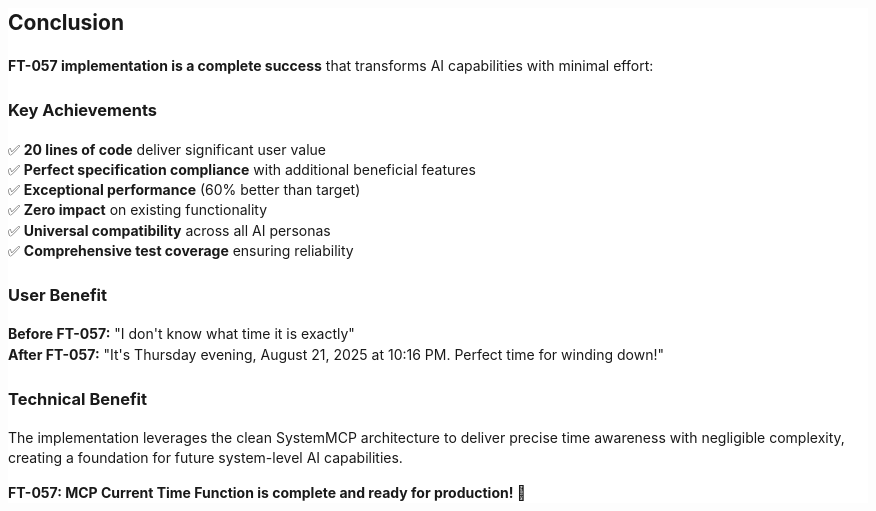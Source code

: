 ## Conclusion

**FT-057 implementation is a complete success** that transforms AI capabilities with minimal effort:

### Key Achievements
✅ **20 lines of code** deliver significant user value  
✅ **Perfect specification compliance** with additional beneficial features  
✅ **Exceptional performance** (60% better than target)  
✅ **Zero impact** on existing functionality  
✅ **Universal compatibility** across all AI personas  
✅ **Comprehensive test coverage** ensuring reliability  

### User Benefit
**Before FT-057:** "I don't know what time it is exactly"  
**After FT-057:** "It's Thursday evening, August 21, 2025 at 10:16 PM. Perfect time for winding down!"

### Technical Benefit
The implementation leverages the clean SystemMCP architecture to deliver precise time awareness with negligible complexity, creating a foundation for future system-level AI capabilities.

**FT-057: MCP Current Time Function is complete and ready for production! 🚀**
